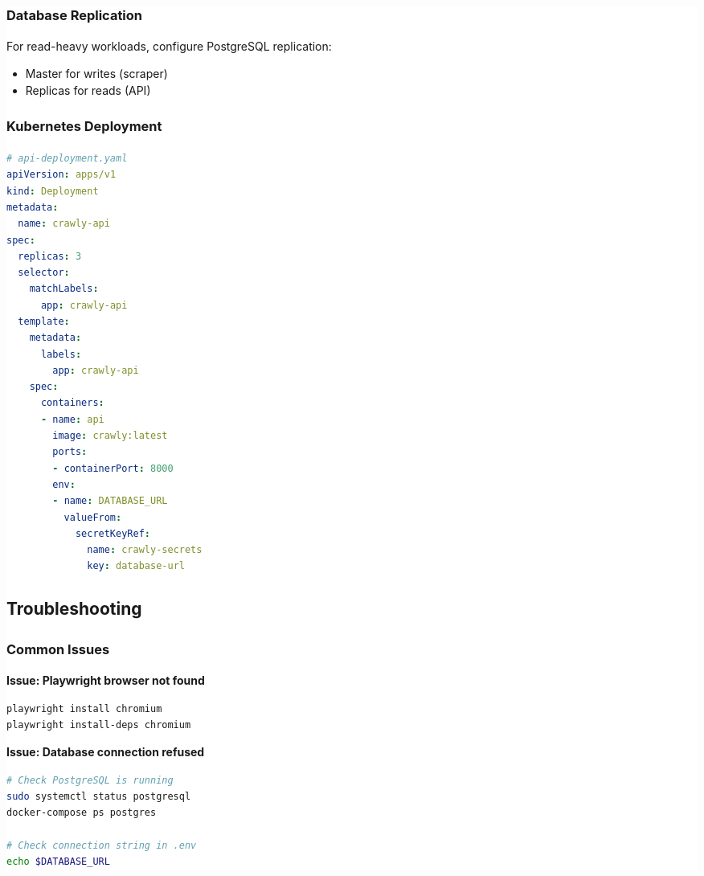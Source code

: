 ### Database Replication

For read-heavy workloads, configure PostgreSQL replication:
- Master for writes (scraper)
- Replicas for reads (API)

### Kubernetes Deployment

```yaml
# api-deployment.yaml
apiVersion: apps/v1
kind: Deployment
metadata:
  name: crawly-api
spec:
  replicas: 3
  selector:
    matchLabels:
      app: crawly-api
  template:
    metadata:
      labels:
        app: crawly-api
    spec:
      containers:
      - name: api
        image: crawly:latest
        ports:
        - containerPort: 8000
        env:
        - name: DATABASE_URL
          valueFrom:
            secretKeyRef:
              name: crawly-secrets
              key: database-url
```

## Troubleshooting

### Common Issues

**Issue: Playwright browser not found**
```bash
playwright install chromium
playwright install-deps chromium
```

**Issue: Database connection refused**
```bash
# Check PostgreSQL is running
sudo systemctl status postgresql
docker-compose ps postgres

# Check connection string in .env
echo $DATABASE_URL
```
